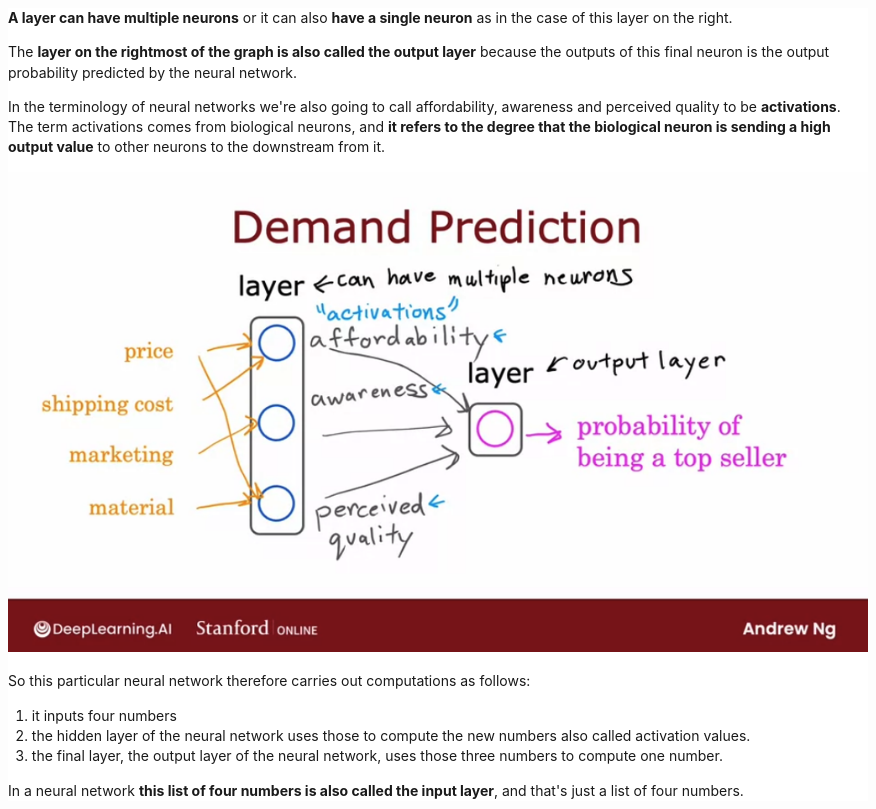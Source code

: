 
**A layer can have multiple neurons** or it can also **have a single neuron** as in the case of this layer on the right. 

The **layer on the rightmost of the graph is also called the output layer** because the outputs of this final neuron is the output probability predicted by the neural network. 

In the terminology of neural networks we're also going to call affordability, awareness and perceived quality to be **activations**. The term activations comes from biological neurons, and **it refers to the degree that the biological neuron is sending a high output value** to other neurons to the downstream from it.

![](./img/2024-01-15-12-33-07.png)

So this particular neural network therefore carries out computations as follows: 
1. it inputs four numbers 
2. the hidden layer of the neural network uses those to compute the new numbers also called activation values. 
3. the final layer, the output layer of the neural network, uses those three numbers to compute one number. 

In a neural network **this list of four numbers is also called the input layer**, and that's just a list of four numbers.
